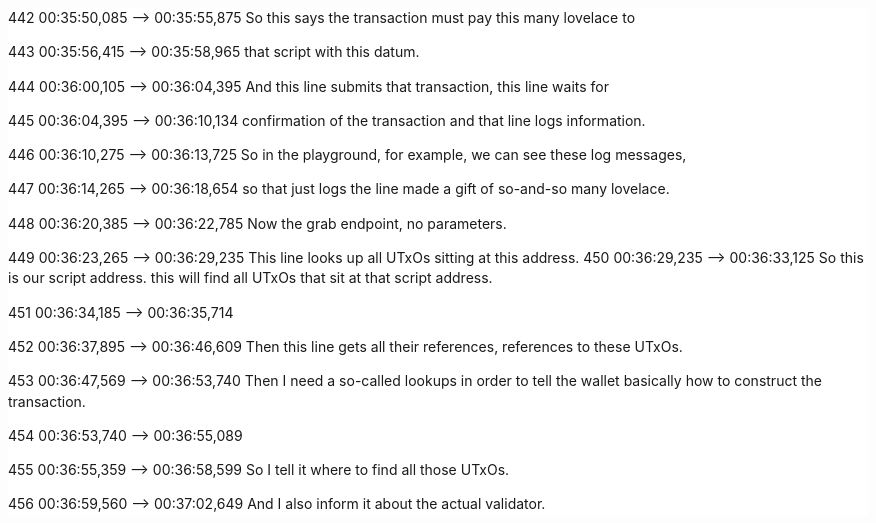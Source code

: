 442
00:35:50,085 --> 00:35:55,875
So this says the transaction must pay this many lovelace to

443
00:35:56,415 --> 00:35:58,965
that script with this datum.

444
00:36:00,105 --> 00:36:04,395
And this line submits that transaction, this line waits for

445
00:36:04,395 --> 00:36:10,134
confirmation of the transaction and that line logs information.

446
00:36:10,275 --> 00:36:13,725
So in the playground, for example, we can see these log messages,

447
00:36:14,265 --> 00:36:18,654
so that just logs the line made a gift of so-and-so many lovelace.

448
00:36:20,385 --> 00:36:22,785
Now the grab endpoint, no parameters.

449
00:36:23,265 --> 00:36:29,235
This line looks up all UTxOs sitting at this address.
450
00:36:29,235 --> 00:36:33,125
So this is our script address. this will find all UTxOs that sit at that script address.

451
00:36:34,185 --> 00:36:35,714


452
00:36:37,895 --> 00:36:46,609
Then this line gets all their references, references to these UTxOs.

453
00:36:47,569 --> 00:36:53,740
Then I need a so-called lookups in order to tell the wallet basically how to construct the transaction.

454
00:36:53,740 --> 00:36:55,089


455
00:36:55,359 --> 00:36:58,599
So I tell it where to find all those UTxOs.

456
00:36:59,560 --> 00:37:02,649
And I also inform it about the actual validator.
